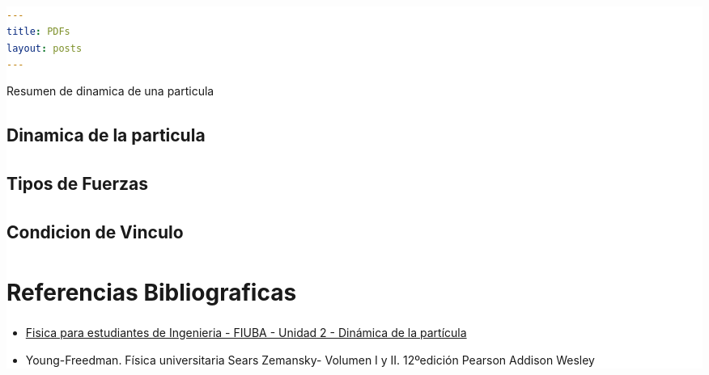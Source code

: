 ```yaml
---
title: PDFs
layout: posts
---
```


Resumen de dinamica de una particula

## Dinamica de la particula

<embed src="https://luisparedes1.github.io/mundo-fisica/assets/teoria/02_dinamica/dinamica_particula.pdf#page=1" type="application/pdf" width="100%" height="100%">

## Tipos de Fuerzas

<embed src="https://luisparedes1.github.io/mundo-fisica/assets/teoria/02_dinamica/tipos_de_fuerzas.pdf#page=1" type="application/pdf" width="100%" height="100%">

## Condicion de Vinculo

<embed src="https://luisparedes1.github.io/mundo-fisica/assets/teoria/02_dinamica/condicion_vinculo.pdf#page=1" type="application/pdf" width="100%" height="100%">


# Referencias Bibliograficas

* [Fisica para estudiantes de Ingenieria - FIUBA - Unidad 2 - Dinámica de la partícula](https://campus.fi.uba.ar/pluginfile.php/342336/mod_resource/content/0/Unidad%202%20-%20Din%C3%A1mica%20de%20la%20part%C3%ADcula%20-%202020.pdf)

* Young-Freedman. Física universitaria Sears Zemansky- Volumen I y II. 12ºedición Pearson Addison Wesley 